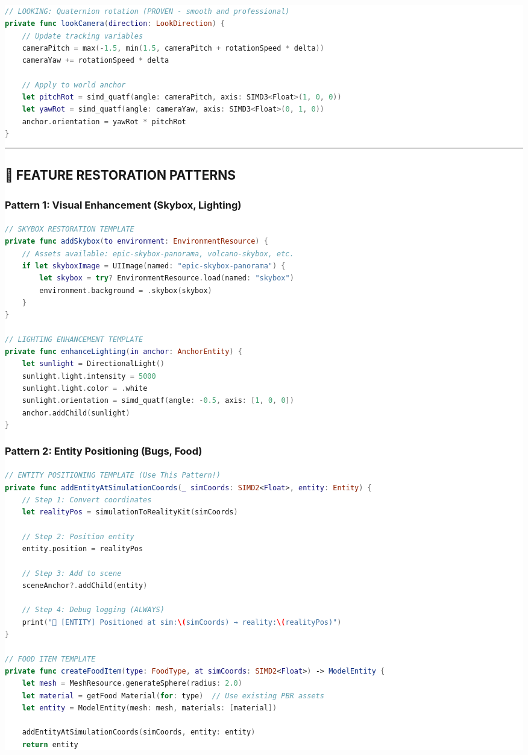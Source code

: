 ```swift
// LOOKING: Quaternion rotation (PROVEN - smooth and professional)
private func lookCamera(direction: LookDirection) {
    // Update tracking variables
    cameraPitch = max(-1.5, min(1.5, cameraPitch + rotationSpeed * delta))
    cameraYaw += rotationSpeed * delta
    
    // Apply to world anchor
    let pitchRot = simd_quatf(angle: cameraPitch, axis: SIMD3<Float>(1, 0, 0))
    let yawRot = simd_quatf(angle: cameraYaw, axis: SIMD3<Float>(0, 1, 0))
    anchor.orientation = yawRot * pitchRot
}
```

---

## 🚀 **FEATURE RESTORATION PATTERNS**

### **Pattern 1: Visual Enhancement (Skybox, Lighting)**
```swift
// SKYBOX RESTORATION TEMPLATE
private func addSkybox(to environment: EnvironmentResource) {
    // Assets available: epic-skybox-panorama, volcano-skybox, etc.
    if let skyboxImage = UIImage(named: "epic-skybox-panorama") {
        let skybox = try? EnvironmentResource.load(named: "skybox")
        environment.background = .skybox(skybox)
    }
}

// LIGHTING ENHANCEMENT TEMPLATE  
private func enhanceLighting(in anchor: AnchorEntity) {
    let sunlight = DirectionalLight()
    sunlight.light.intensity = 5000
    sunlight.light.color = .white
    sunlight.orientation = simd_quatf(angle: -0.5, axis: [1, 0, 0])
    anchor.addChild(sunlight)
}
```

### **Pattern 2: Entity Positioning (Bugs, Food)**
```swift
// ENTITY POSITIONING TEMPLATE (Use This Pattern!)
private func addEntityAtSimulationCoords(_ simCoords: SIMD2<Float>, entity: Entity) {
    // Step 1: Convert coordinates
    let realityPos = simulationToRealityKit(simCoords)
    
    // Step 2: Position entity
    entity.position = realityPos
    
    // Step 3: Add to scene
    sceneAnchor?.addChild(entity)
    
    // Step 4: Debug logging (ALWAYS)
    print("🎯 [ENTITY] Positioned at sim:\(simCoords) → reality:\(realityPos)")
}

// FOOD ITEM TEMPLATE
private func createFoodItem(type: FoodType, at simCoords: SIMD2<Float>) -> ModelEntity {
    let mesh = MeshResource.generateSphere(radius: 2.0)
    let material = getFood Material(for: type)  // Use existing PBR assets
    let entity = ModelEntity(mesh: mesh, materials: [material])
    
    addEntityAtSimulationCoords(simCoords, entity: entity)
    return entity
```